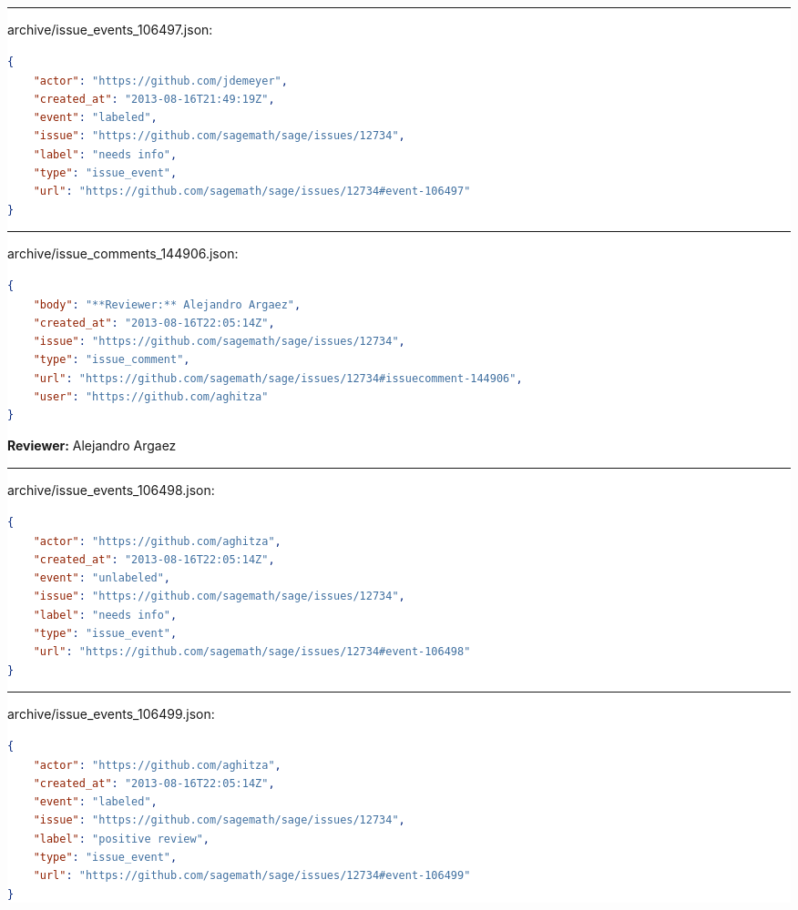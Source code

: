 

---

archive/issue_events_106497.json:
```json
{
    "actor": "https://github.com/jdemeyer",
    "created_at": "2013-08-16T21:49:19Z",
    "event": "labeled",
    "issue": "https://github.com/sagemath/sage/issues/12734",
    "label": "needs info",
    "type": "issue_event",
    "url": "https://github.com/sagemath/sage/issues/12734#event-106497"
}
```



---

archive/issue_comments_144906.json:
```json
{
    "body": "**Reviewer:** Alejandro Argaez",
    "created_at": "2013-08-16T22:05:14Z",
    "issue": "https://github.com/sagemath/sage/issues/12734",
    "type": "issue_comment",
    "url": "https://github.com/sagemath/sage/issues/12734#issuecomment-144906",
    "user": "https://github.com/aghitza"
}
```

**Reviewer:** Alejandro Argaez



---

archive/issue_events_106498.json:
```json
{
    "actor": "https://github.com/aghitza",
    "created_at": "2013-08-16T22:05:14Z",
    "event": "unlabeled",
    "issue": "https://github.com/sagemath/sage/issues/12734",
    "label": "needs info",
    "type": "issue_event",
    "url": "https://github.com/sagemath/sage/issues/12734#event-106498"
}
```



---

archive/issue_events_106499.json:
```json
{
    "actor": "https://github.com/aghitza",
    "created_at": "2013-08-16T22:05:14Z",
    "event": "labeled",
    "issue": "https://github.com/sagemath/sage/issues/12734",
    "label": "positive review",
    "type": "issue_event",
    "url": "https://github.com/sagemath/sage/issues/12734#event-106499"
}
```
